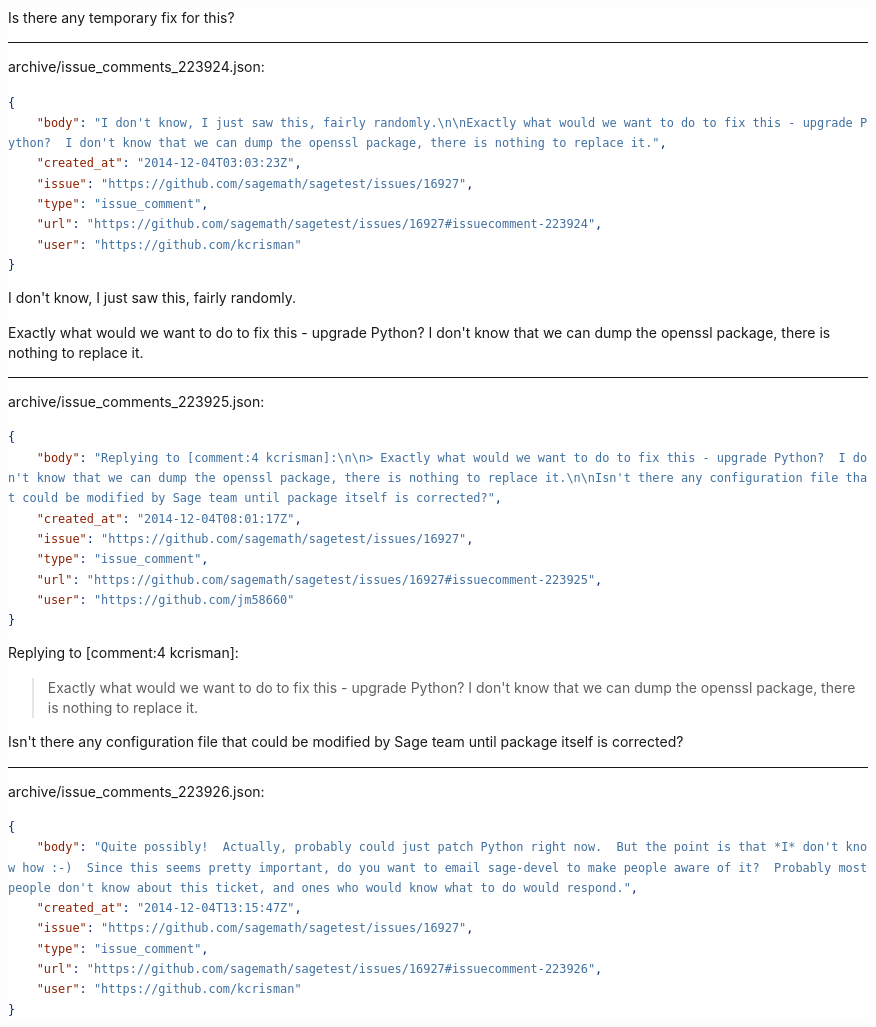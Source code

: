 Is there any temporary fix for this?



---

archive/issue_comments_223924.json:
```json
{
    "body": "I don't know, I just saw this, fairly randomly.\n\nExactly what would we want to do to fix this - upgrade Python?  I don't know that we can dump the openssl package, there is nothing to replace it.",
    "created_at": "2014-12-04T03:03:23Z",
    "issue": "https://github.com/sagemath/sagetest/issues/16927",
    "type": "issue_comment",
    "url": "https://github.com/sagemath/sagetest/issues/16927#issuecomment-223924",
    "user": "https://github.com/kcrisman"
}
```

I don't know, I just saw this, fairly randomly.

Exactly what would we want to do to fix this - upgrade Python?  I don't know that we can dump the openssl package, there is nothing to replace it.



---

archive/issue_comments_223925.json:
```json
{
    "body": "Replying to [comment:4 kcrisman]:\n\n> Exactly what would we want to do to fix this - upgrade Python?  I don't know that we can dump the openssl package, there is nothing to replace it.\n\nIsn't there any configuration file that could be modified by Sage team until package itself is corrected?",
    "created_at": "2014-12-04T08:01:17Z",
    "issue": "https://github.com/sagemath/sagetest/issues/16927",
    "type": "issue_comment",
    "url": "https://github.com/sagemath/sagetest/issues/16927#issuecomment-223925",
    "user": "https://github.com/jm58660"
}
```

Replying to [comment:4 kcrisman]:

> Exactly what would we want to do to fix this - upgrade Python?  I don't know that we can dump the openssl package, there is nothing to replace it.

Isn't there any configuration file that could be modified by Sage team until package itself is corrected?



---

archive/issue_comments_223926.json:
```json
{
    "body": "Quite possibly!  Actually, probably could just patch Python right now.  But the point is that *I* don't know how :-)  Since this seems pretty important, do you want to email sage-devel to make people aware of it?  Probably most people don't know about this ticket, and ones who would know what to do would respond.",
    "created_at": "2014-12-04T13:15:47Z",
    "issue": "https://github.com/sagemath/sagetest/issues/16927",
    "type": "issue_comment",
    "url": "https://github.com/sagemath/sagetest/issues/16927#issuecomment-223926",
    "user": "https://github.com/kcrisman"
}
```
